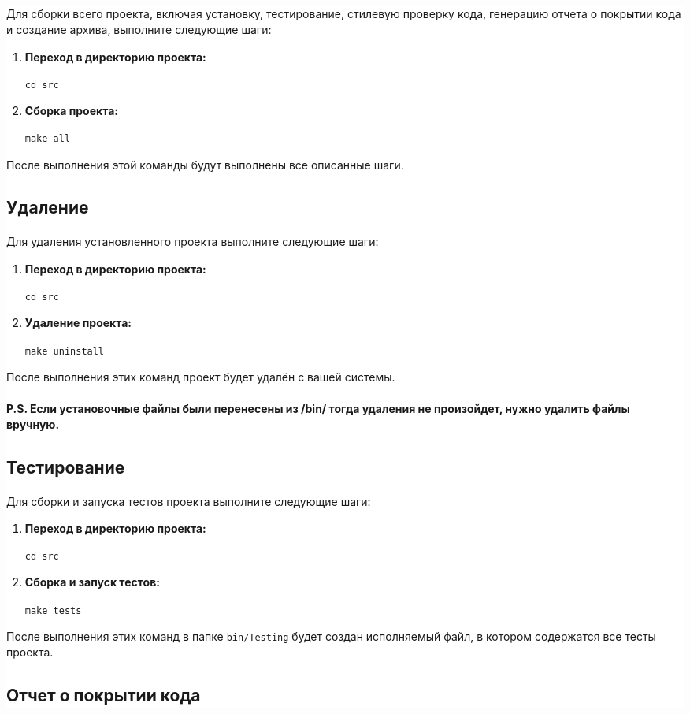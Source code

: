Для сборки всего проекта, включая установку, тестирование, стилевую
проверку кода, генерацию отчета о покрытии кода и создание архива,
выполните следующие шаги:

1. **Переход в директорию проекта:**
    ```
    cd src
    ```

2. **Сборка проекта:**
    ```
    make all
    ```

После выполнения этой команды будут выполнены все описанные шаги.

## Удаление

Для удаления установленного проекта выполните следующие шаги:

1. **Переход в директорию проекта:**
    ```
    cd src
    ```

2. **Удаление проекта:**
    ```
    make uninstall
    ```

После выполнения этих команд проект будет удалён с вашей системы.

#### P.S. Если установочные файлы были перенесены из /bin/ тогда удаления не произойдет, нужно удалить файлы вручную.


## Тестирование

Для сборки и запуска тестов проекта выполните следующие шаги:

1. **Переход в директорию проекта:**
    ```
    cd src
    ```

2. **Сборка и запуск тестов:**
    ```
    make tests
    ```

После выполнения этих команд в папке `bin/Testing` будет создан исполняемый 
файл, в котором содержатся все тесты проекта.

## Отчет о покрытии кода
